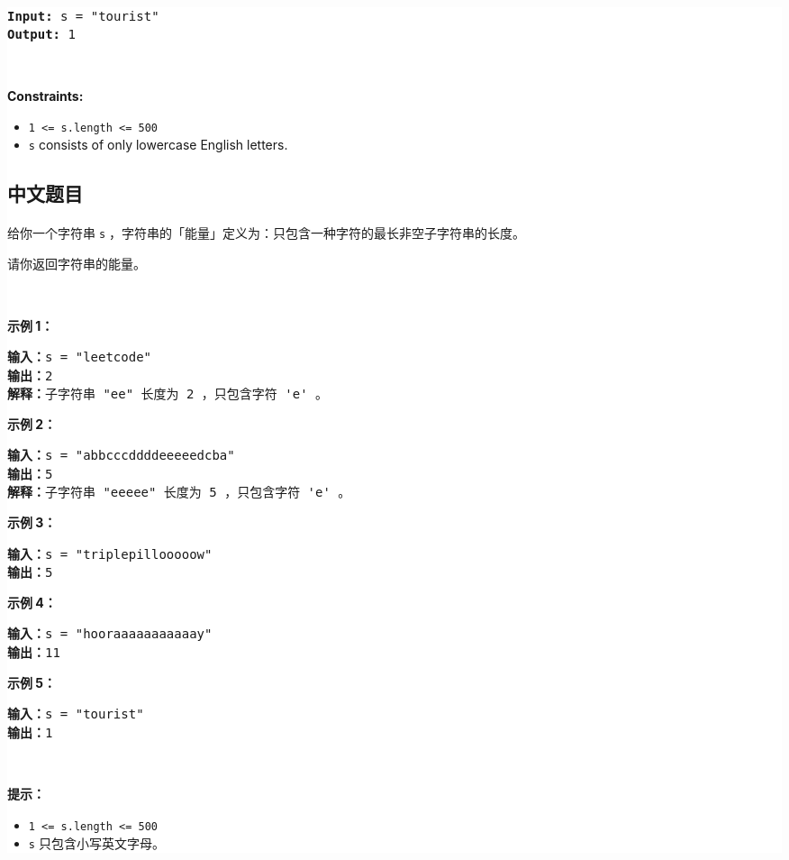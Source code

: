 <pre>
<strong>Input:</strong> s = &quot;tourist&quot;
<strong>Output:</strong> 1
</pre>

<p>&nbsp;</p>
<p><strong>Constraints:</strong></p>

<ul>
	<li><code>1 &lt;= s.length &lt;= 500</code></li>
	<li><code>s</code> consists of only lowercase English letters.</li>
</ul>
</div>

## 中文题目
<div><p>给你一个字符串&nbsp;<code>s</code>&nbsp;，字符串的「能量」定义为：只包含一种字符的最长非空子字符串的长度。</p>

<p>请你返回字符串的能量。</p>

<p>&nbsp;</p>

<p><strong>示例 1：</strong></p>

<pre><strong>输入：</strong>s = &quot;leetcode&quot;
<strong>输出：</strong>2
<strong>解释：</strong>子字符串 &quot;ee&quot; 长度为 2 ，只包含字符 &#39;e&#39; 。
</pre>

<p><strong>示例 2：</strong></p>

<pre><strong>输入：</strong>s = &quot;abbcccddddeeeeedcba&quot;
<strong>输出：</strong>5
<strong>解释：</strong>子字符串 &quot;eeeee&quot; 长度为 5 ，只包含字符 &#39;e&#39; 。
</pre>

<p><strong>示例 3：</strong></p>

<pre><strong>输入：</strong>s = &quot;triplepillooooow&quot;
<strong>输出：</strong>5
</pre>

<p><strong>示例 4：</strong></p>

<pre><strong>输入：</strong>s = &quot;hooraaaaaaaaaaay&quot;
<strong>输出：</strong>11
</pre>

<p><strong>示例 5：</strong></p>

<pre><strong>输入：</strong>s = &quot;tourist&quot;
<strong>输出：</strong>1
</pre>

<p>&nbsp;</p>

<p><strong>提示：</strong></p>

<ul>
	<li><code>1 &lt;= s.length &lt;= 500</code></li>
	<li><code>s</code>&nbsp;只包含小写英文字母。</li>
</ul>
</div>

